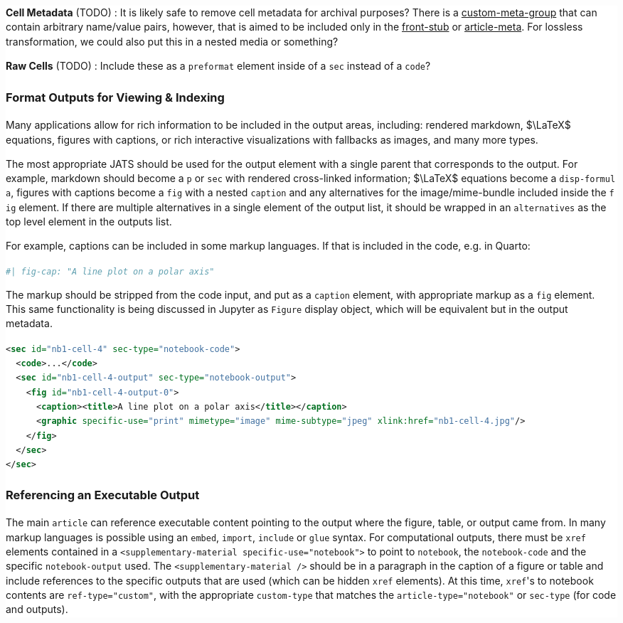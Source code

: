 **Cell Metadata** (TODO)
: It is likely safe to remove cell metadata for archival purposes? There is a [custom-meta-group](https://jats.nlm.nih.gov/archiving/tag-library/1.3/element/custom-meta-group.html) that can contain arbitrary name/value pairs, however, that is aimed to be included only in the [front-stub](https://jats.nlm.nih.gov/archiving/tag-library/1.3/element/front-stub.html) or [article-meta](https://jats.nlm.nih.gov/archiving/tag-library/1.3/element/article-meta.html). For lossless transformation, we could also put this in a nested media or something?

**Raw Cells** (TODO)
: Include these as a `preformat` element inside of a `sec` instead of a `code`?

### Format Outputs for Viewing & Indexing

Many applications allow for rich information to be included in the output areas, including: rendered markdown, $\LaTeX$ equations, figures with captions, or rich interactive visualizations with fallbacks as images, and many more types.

The most appropriate JATS should be used for the output element with a single parent that corresponds to the output. For example, markdown should become a `p` or `sec` with rendered cross-linked information; $\LaTeX$ equations become a `disp-formula`, figures with captions become a `fig` with a nested `caption` and any alternatives for the image/mime-bundle included inside the `fig` element. If there are multiple alternatives in a single element of the output list, it should be wrapped in an `alternatives` as the top level element in the outputs list.

For example, captions can be included in some markup languages. If that is included in the code, e.g. in Quarto:

```python
#| fig-cap: "A line plot on a polar axis"
```

The markup should be stripped from the code input, and put as a `caption` element, with appropriate markup as a `fig` element. This same functionality is being discussed in Jupyter as `Figure` display object, which will be equivalent but in the output metadata.

```xml
<sec id="nb1-cell-4" sec-type="notebook-code">
  <code>...</code>
  <sec id="nb1-cell-4-output" sec-type="notebook-output">
    <fig id="nb1-cell-4-output-0">
      <caption><title>A line plot on a polar axis</title></caption>
      <graphic specific-use="print" mimetype="image" mime-subtype="jpeg" xlink:href="nb1-cell-4.jpg"/>
    </fig>
  </sec>
</sec>
```

### Referencing an Executable Output

The main `article` can reference executable content pointing to the output where the figure, table, or output came from. In many markup languages is possible using an `embed`, `import`, `include` or `glue` syntax. For computational outputs, there must be `xref` elements contained in a `<supplementary-material specific-use="notebook">` to point to `notebook`, the `notebook-code` and the specific `notebook-output` used. The `<supplementary-material />` should be in a paragraph in the caption of a figure or table and include references to the specific outputs that are used (which can be hidden `xref` elements). At this time, `xref`'s to notebook contents are `ref-type="custom"`, with the appropriate `custom-type` that matches the `article-type="notebook"` or `sec-type` (for code and outputs).
